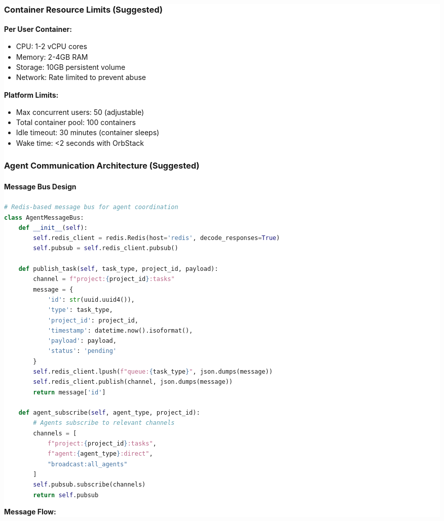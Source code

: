 ### Container Resource Limits (Suggested)

**Per User Container:**

- CPU: 1-2 vCPU cores
- Memory: 2-4GB RAM
- Storage: 10GB persistent volume
- Network: Rate limited to prevent abuse

**Platform Limits:**

- Max concurrent users: 50 (adjustable)
- Total container pool: 100 containers
- Idle timeout: 30 minutes (container sleeps)
- Wake time: <2 seconds with OrbStack

### Agent Communication Architecture (Suggested)

#### Message Bus Design

```python
# Redis-based message bus for agent coordination
class AgentMessageBus:
    def __init__(self):
        self.redis_client = redis.Redis(host='redis', decode_responses=True)
        self.pubsub = self.redis_client.pubsub()

    def publish_task(self, task_type, project_id, payload):
        channel = f"project:{project_id}:tasks"
        message = {
            'id': str(uuid.uuid4()),
            'type': task_type,
            'project_id': project_id,
            'timestamp': datetime.now().isoformat(),
            'payload': payload,
            'status': 'pending'
        }
        self.redis_client.lpush(f"queue:{task_type}", json.dumps(message))
        self.redis_client.publish(channel, json.dumps(message))
        return message['id']

    def agent_subscribe(self, agent_type, project_id):
        # Agents subscribe to relevant channels
        channels = [
            f"project:{project_id}:tasks",
            f"agent:{agent_type}:direct",
            "broadcast:all_agents"
        ]
        self.pubsub.subscribe(channels)
        return self.pubsub
```

**Message Flow:**
